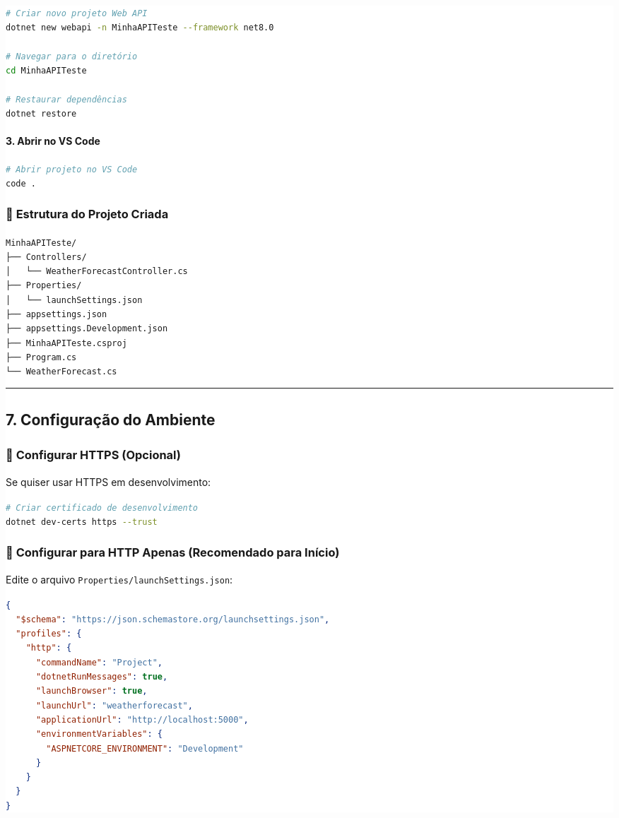 ```bash
# Criar novo projeto Web API
dotnet new webapi -n MinhaAPITeste --framework net8.0

# Navegar para o diretório
cd MinhaAPITeste

# Restaurar dependências
dotnet restore
```

#### **3. Abrir no VS Code**

```bash
# Abrir projeto no VS Code
code .
```

### 📁 **Estrutura do Projeto Criada**

```
MinhaAPITeste/
├── Controllers/
│   └── WeatherForecastController.cs
├── Properties/
│   └── launchSettings.json
├── appsettings.json
├── appsettings.Development.json
├── MinhaAPITeste.csproj
├── Program.cs
└── WeatherForecast.cs
```

---

## 7. Configuração do Ambiente

### 🔧 **Configurar HTTPS (Opcional)**

Se quiser usar HTTPS em desenvolvimento:

```bash
# Criar certificado de desenvolvimento
dotnet dev-certs https --trust
```

### 📝 **Configurar para HTTP Apenas (Recomendado para Início)**

Edite o arquivo `Properties/launchSettings.json`:

```json
{
  "$schema": "https://json.schemastore.org/launchsettings.json",
  "profiles": {
    "http": {
      "commandName": "Project",
      "dotnetRunMessages": true,
      "launchBrowser": true,
      "launchUrl": "weatherforecast",
      "applicationUrl": "http://localhost:5000",
      "environmentVariables": {
        "ASPNETCORE_ENVIRONMENT": "Development"
      }
    }
  }
}
```